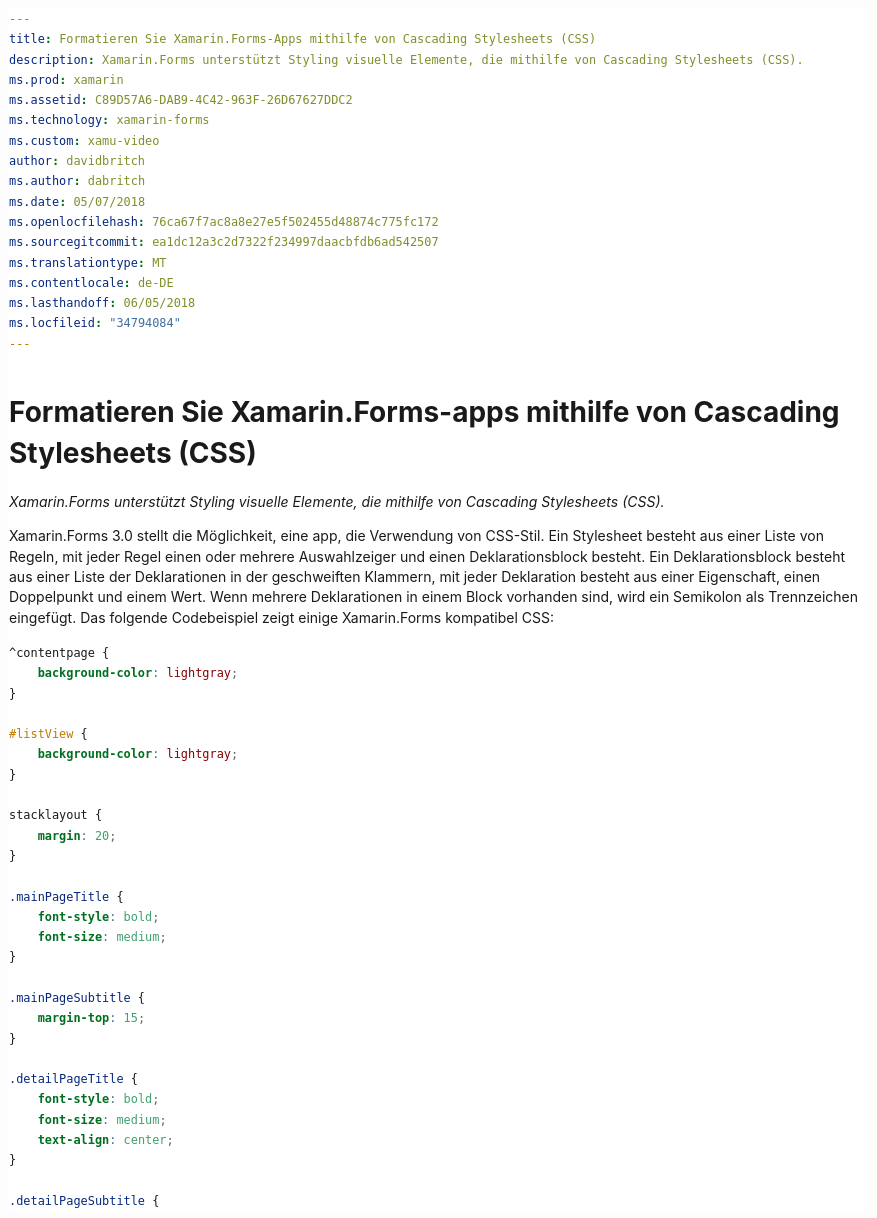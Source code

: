```yaml
---
title: Formatieren Sie Xamarin.Forms-Apps mithilfe von Cascading Stylesheets (CSS)
description: Xamarin.Forms unterstützt Styling visuelle Elemente, die mithilfe von Cascading Stylesheets (CSS).
ms.prod: xamarin
ms.assetid: C89D57A6-DAB9-4C42-963F-26D67627DDC2
ms.technology: xamarin-forms
ms.custom: xamu-video
author: davidbritch
ms.author: dabritch
ms.date: 05/07/2018
ms.openlocfilehash: 76ca67f7ac8a8e27e5f502455d48874c775fc172
ms.sourcegitcommit: ea1dc12a3c2d7322f234997daacbfdb6ad542507
ms.translationtype: MT
ms.contentlocale: de-DE
ms.lasthandoff: 06/05/2018
ms.locfileid: "34794084"
---
```

# <a name="styling-xamarinforms-apps-using-cascading-style-sheets-css"></a>Formatieren Sie Xamarin.Forms-apps mithilfe von Cascading Stylesheets (CSS)

_Xamarin.Forms unterstützt Styling visuelle Elemente, die mithilfe von Cascading Stylesheets (CSS)._

Xamarin.Forms 3.0 stellt die Möglichkeit, eine app, die Verwendung von CSS-Stil. Ein Stylesheet besteht aus einer Liste von Regeln, mit jeder Regel einen oder mehrere Auswahlzeiger und einen Deklarationsblock besteht. Ein Deklarationsblock besteht aus einer Liste der Deklarationen in der geschweiften Klammern, mit jeder Deklaration besteht aus einer Eigenschaft, einen Doppelpunkt und einem Wert. Wenn mehrere Deklarationen in einem Block vorhanden sind, wird ein Semikolon als Trennzeichen eingefügt. Das folgende Codebeispiel zeigt einige Xamarin.Forms kompatibel CSS:

```css
^contentpage {
    background-color: lightgray;
}

#listView {
    background-color: lightgray;
}

stacklayout {
    margin: 20;
}

.mainPageTitle {
    font-style: bold;
    font-size: medium;
}

.mainPageSubtitle {
    margin-top: 15;
}

.detailPageTitle {
    font-style: bold;
    font-size: medium;
    text-align: center;
}

.detailPageSubtitle {
```